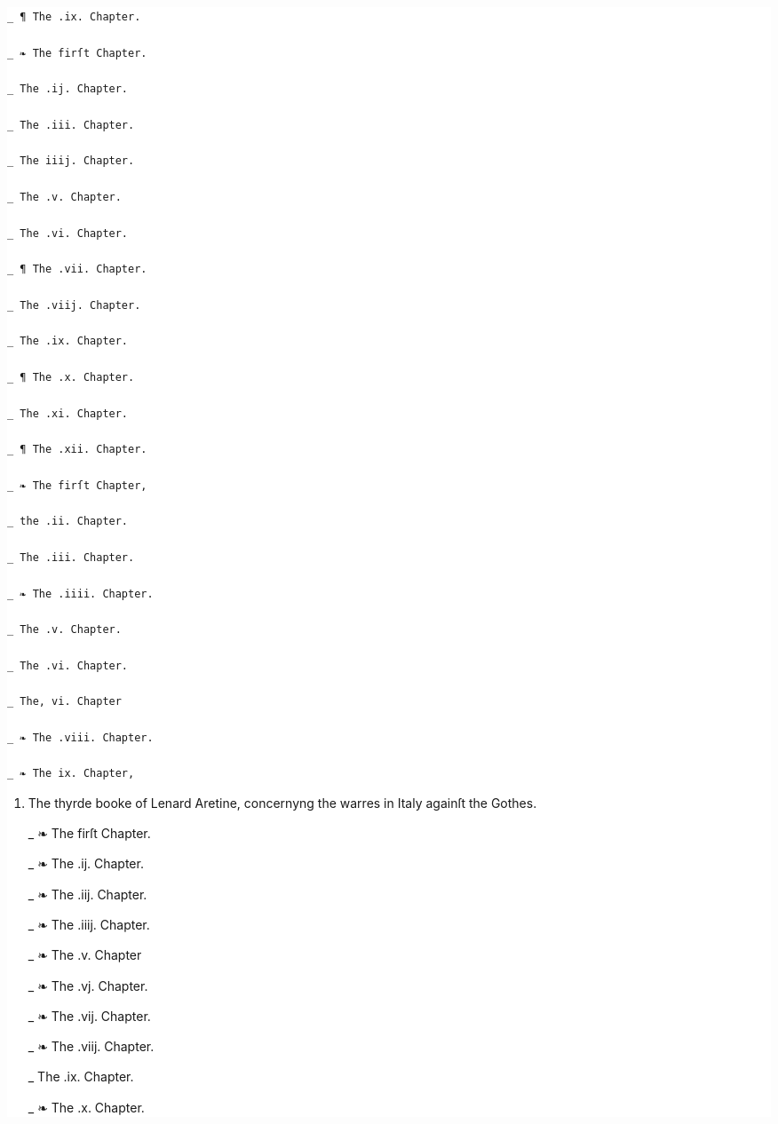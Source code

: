     _ ¶ The .ix. Chapter.

    _ ❧ The firſt Chapter.

    _ The .ij. Chapter.

    _ The .iii. Chapter.

    _ The iiij. Chapter.

    _ The .v. Chapter.

    _ The .vi. Chapter.

    _ ¶ The .vii. Chapter.

    _ The .viij. Chapter.

    _ The .ix. Chapter.

    _ ¶ The .x. Chapter.

    _ The .xi. Chapter.

    _ ¶ The .xii. Chapter.

    _ ❧ The firſt Chapter,

    _ the .ii. Chapter.

    _ The .iii. Chapter.

    _ ❧ The .iiii. Chapter.

    _ The .v. Chapter.

    _ The .vi. Chapter.

    _ The, vi. Chapter

    _ ❧ The .viii. Chapter.

    _ ❧ The ix. Chapter,

1. The thyrde booke of Lenard Aretine, concernyng the warres in Italy againſt the Gothes.

    _ ❧ The firſt Chapter.

    _ ❧ The .ij. Chapter.

    _ ❧ The .iij. Chapter.

    _ ❧ The .iiij. Chapter.

    _ ❧ The .v. Chapter

    _ ❧ The .vj. Chapter.

    _ ❧ The .vij. Chapter.

    _ ❧ The .viij. Chapter.

    _ The .ix. Chapter.

    _ ❧ The .x. Chapter.
